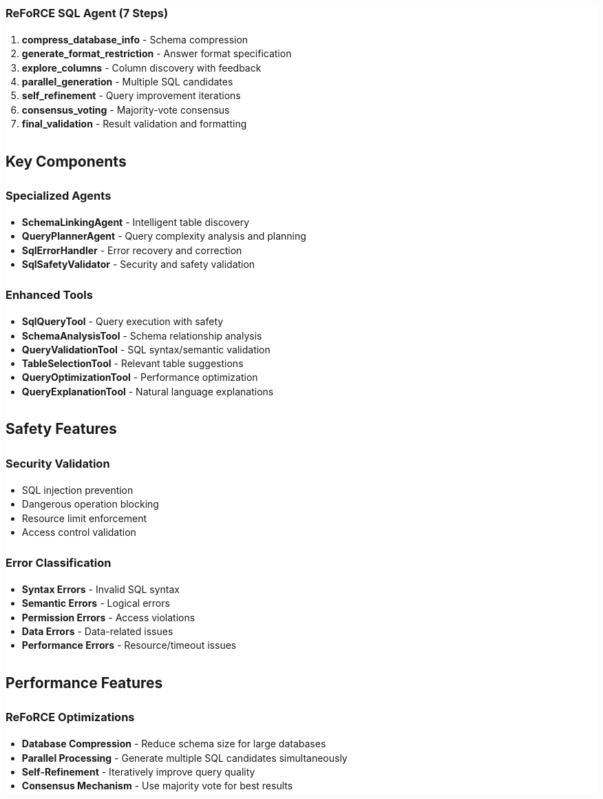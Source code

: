 ### ReFoRCE SQL Agent (7 Steps)

1. **compress_database_info** - Schema compression
2. **generate_format_restriction** - Answer format specification
3. **explore_columns** - Column discovery with feedback
4. **parallel_generation** - Multiple SQL candidates
5. **self_refinement** - Query improvement iterations
6. **consensus_voting** - Majority-vote consensus
7. **final_validation** - Result validation and formatting

## Key Components

### Specialized Agents

- **SchemaLinkingAgent** - Intelligent table discovery
- **QueryPlannerAgent** - Query complexity analysis and planning
- **SqlErrorHandler** - Error recovery and correction
- **SqlSafetyValidator** - Security and safety validation

### Enhanced Tools

- **SqlQueryTool** - Query execution with safety
- **SchemaAnalysisTool** - Schema relationship analysis
- **QueryValidationTool** - SQL syntax/semantic validation
- **TableSelectionTool** - Relevant table suggestions
- **QueryOptimizationTool** - Performance optimization
- **QueryExplanationTool** - Natural language explanations

## Safety Features

### Security Validation

- SQL injection prevention
- Dangerous operation blocking
- Resource limit enforcement
- Access control validation

### Error Classification

- **Syntax Errors** - Invalid SQL syntax
- **Semantic Errors** - Logical errors
- **Permission Errors** - Access violations
- **Data Errors** - Data-related issues
- **Performance Errors** - Resource/timeout issues

## Performance Features

### ReFoRCE Optimizations

- **Database Compression** - Reduce schema size for large databases
- **Parallel Processing** - Generate multiple SQL candidates simultaneously
- **Self-Refinement** - Iteratively improve query quality
- **Consensus Mechanism** - Use majority vote for best results
